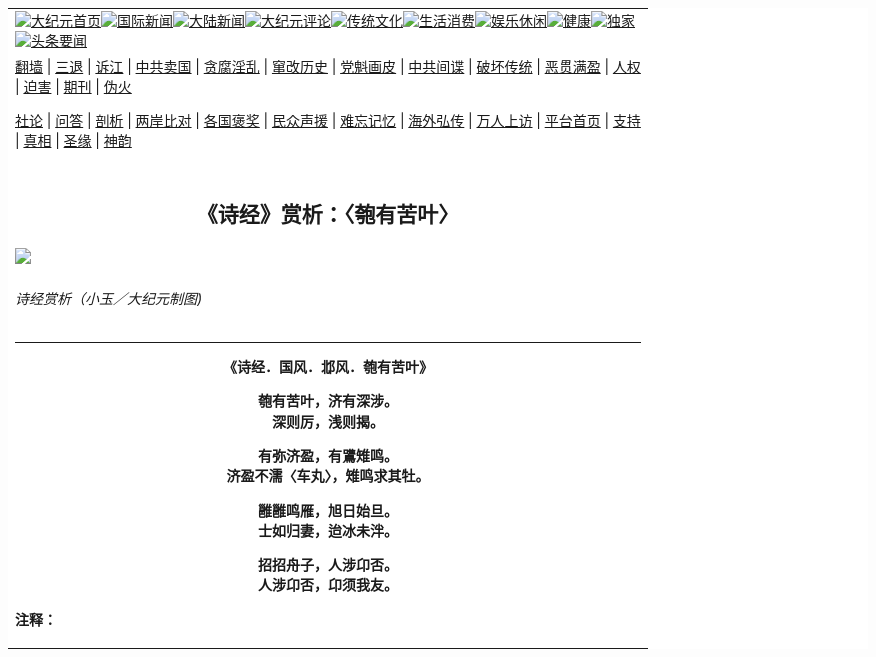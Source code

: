 <a name="1" id="1" target="_blank"></a><span id="1"></span>
<table align=center border="0"><tr><td colspan="2" VALIGN=TOP><a href="https://github.com/19920513/djy/blob/master/gb/nf1351518.md#1"><img src="https://raw.githubusercontent.com/19920513/www/master/t/djy/1.jpg" title="大纪元首页" alt="大纪元首页"></a><a href="https://github.com/19920513/djy/blob/master/gb/n24hr.md#1"><img src="https://raw.githubusercontent.com/19920513/www/master/t/djy/3.jpg" title="国际新闻" alt="国际新闻"></a><a href="https://github.com/19920513/djy/blob/master/gb/nsc413.md#1"><img src="https://raw.githubusercontent.com/19920513/www/master/t/djy/4.jpg" title="大陆新闻" alt="大陆新闻"></a><a href="https://github.com/19920513/djy/blob/master/gb/news392.md#1"><img src="https://raw.githubusercontent.com/19920513/www/master/t/djy/5.jpg" title="大纪元评论" alt="大纪元评论"></a><a href="https://github.com/19920513/djy/blob/master/gb/news2007.md#1"><img src="https://raw.githubusercontent.com/19920513/www/master/t/djy/6.jpg" title="传统文化" alt="传统文化"></a><a href="https://github.com/19920513/djy/blob/master/gb/news2008.md#1"><img src="https://raw.githubusercontent.com/19920513/www/master/t/djy/7.jpg" title="生活消费" alt="生活消费"></a><a href="https://github.com/19920513/djy/blob/master/gb/ncyule.md#1"><img src="https://raw.githubusercontent.com/19920513/www/master/t/djy/8.jpg" title="娱乐休闲" alt="娱乐休闲"></a><a href="https://github.com/19920513/djy/blob/master/gb/nsc1002.md#1"><img src="https://raw.githubusercontent.com/19920513/www/master/t/djy/9.jpg" title="健康" alt="健康"></a><a href="https://github.com/19920513/djy/blob/master/gb/nf6092.md#1"><img src="https://raw.githubusercontent.com/19920513/www/master/t/djy/10a.jpg" title="独家" alt="独家"></a><a href="https://github.com/19920513/djy/blob/master/gb/nf4514.md#1"><img src="https://raw.githubusercontent.com/19920513/www/master/t/djy/12a.jpg" title="头条要闻" alt="头条要闻"></a></td></tr>
<tr><td colspan="2" VALIGN=TOP><a target="_blank" href="https://github.com/19920513/www/blob/master/README.md?zsrh#1">翻墙</a> | <a target="_blank" href="https://github.com/19920513/djy/blob/master/gb/nf5657.md#1">三退</a> | <a target="_blank" href="https://github.com/19920513/djy/blob/master/gb/nf6124.md#1">诉江</a> | <a target="_blank" href="https://github.com/19920513/djy/blob/master/gb/nf1176117.md#1">中共卖国</a> | <a target="_blank" href="https://github.com/19920513/djy/blob/master/gb/nf5773.md#1">贪腐淫乱</a> | <a target="_blank" href="https://github.com/19920513/djy/blob/master/gb/nf1176115.md#1">窜改历史</a> | <a target="_blank" href="https://github.com/19920513/djy/blob/master/gb/nf1176107.md#1">党魁画皮</a> | <a target="_blank" href="https://github.com/19920513/djy/blob/master/gb/nf1320400.md#1">中共间谍</a> | <a target="_blank" href="https://github.com/19920513/djy/blob/master/gb/nf1176114.md#1">破坏传统</a> | <a target="_blank" href="https://github.com/19920513/ntdtv/blob/master/gb/prog447_1.md#1">恶贯满盈</a> | <a target="_blank" href="https://github.com/19920513/djy/blob/master/gb/ncid278.md#1">人权</a> | <a target="_blank" href="https://github.com/19920513/djy/blob/master/gb/nf1176111.md#1">迫害</a> | <a target="_blank" href="https://gitlab.com/szzdlab/mh-qikan/blob/master/README.md#1">期刊</a> | <a target="_blank" href="https://github.com/19920513/djy/blob/master/gb/nf5562.md#1">伪火</a></p><p><a target="_blank" href="https://github.com/19920513/djy/blob/master/gb/9p.md#1">社论</a> | <a target="_blank" href="https://github.com/19920513/djy/blob/master/gb/nf4378.md#1">问答</a> | <a target="_blank" href="https://github.com/19920513/djy/blob/master/gb/nf5792.md#1">剖析</a> | <a target="_blank" href="https://github.com/19920513/djy/blob/master/gb/nf5735.md#1">两岸比对</a> | <a target="_blank" href="https://github.com/19920513/djy/blob/master/gb/nf6119.md#1">各国褒奖</a> | <a target="_blank" href="https://github.com/19920513/djy/blob/master/gb/nf6120.md#1">民众声援</a> | <a target="_blank" href="https://github.com/19920513/djy/blob/master/gb/nf1188594.md#1">难忘记忆</a> | <a target="_blank" href="https://github.com/19920513/djy/blob/master/gb/nf3180.md#1">海外弘传</a> | <a target="_blank" href="https://github.com/19920513/djy/blob/master/gb/nf5410.md#1">万人上访</a> | <a target="_blank" href="https://github.com/19920513/www/blob/master/README.md?zsrh#1">平台首页</a> | <a target="_blank" href="https://github.com/19920513/djy/blob/master/gb/nf4386.md#1">支持</a> | <a target="_blank" href="https://github.com/19920513/djy/blob/master/gb/nf4389.md#1">真相</a> | <a target="_blank" href="https://github.com/19920513/djy/blob/master/gb/nf5790.md#1">圣缘</a> | <a target="_blank" href="https://github.com/19920513/djy/blob/master/gb/nf4786.md#1">神韵</a></td></tr>
<tr><td VALIGN=TOP width="626"><h2 align=center>《诗经》赏析：〈匏有苦叶〉</h2>
<img width="600" src="https://i.epochtimes.com/assets/uploads/2016/01/1601261331371695-600x400.jpg" />
<h6>诗经赏析（小玉／大纪元制图)
</h6>
<hr>
<p style="text-align: center;"><strong>《<ahref="https://github.com/19920513/djy/blob/master/gb/tag/%E8%AF%97%E7%BB%8F.md#1">诗经</a>．<ahref="https://github.com/19920513/djy/blob/master/gb/tag/%E5%9B%BD%E9%A3%8E.md#1">国风</a>．<ahref="https://github.com/19920513/djy/blob/master/gb/tag/%E9%82%B6%E9%A3%8E.md#1">邶风</a>．<ahref="https://github.com/19920513/djy/blob/master/gb/tag/%E5%8C%8F%E6%9C%89%E8%8B%A6%E5%8F%B6.md#1">匏有苦叶</a>》</strong></p>
<p style="text-align: center;"><strong><ahref="https://github.com/19920513/djy/blob/master/gb/tag/%E5%8C%8F%E6%9C%89%E8%8B%A6%E5%8F%B6.md#1">匏有苦叶</a>，济有深涉。</strong><br />
<strong>深则厉，浅则揭。</strong></p>
<p style="text-align: center;"><strong>有弥济盈，有鷕雉鸣。</strong><br />
<strong>济盈不濡〈车丸〉，雉鸣求其牡。</strong></p>
<p style="text-align: center;"><strong>雝雝鸣雁，旭日始旦。</strong><br />
<strong>士如归妻，迨冰未泮。</strong></p>
<p style="text-align: center;"><strong>招招舟子，人涉卬否。</strong><br />
<strong>人涉卬否，卬须我友。</strong></p>
<p style="text-align: left;"><strong>注释：</strong></p>